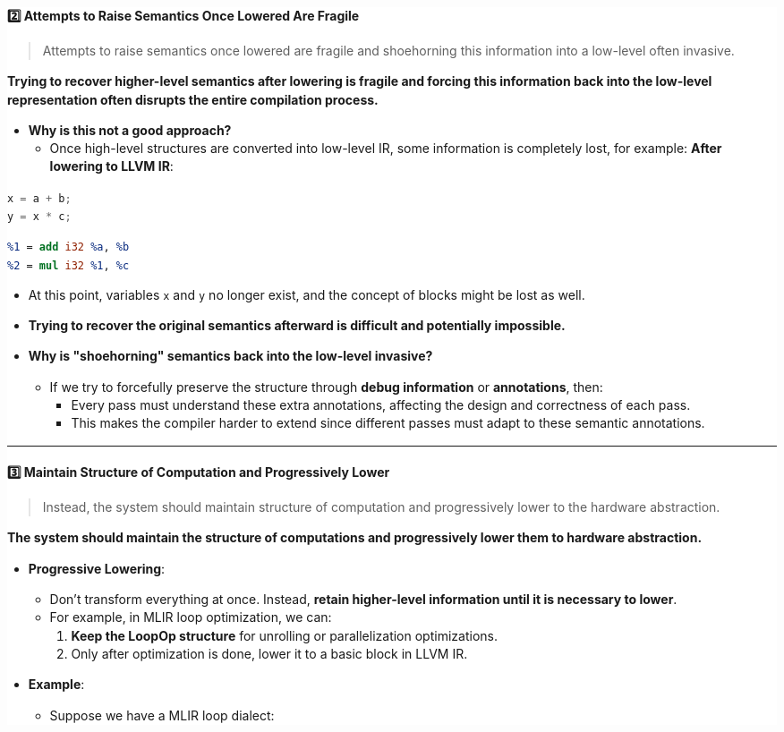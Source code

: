 
#### **2️⃣ Attempts to Raise Semantics Once Lowered Are Fragile**

> Attempts to raise semantics once lowered are fragile and shoehorning this information into a low-level often invasive.

**Trying to recover higher-level semantics after lowering is fragile and forcing this information back into the low-level representation often disrupts the entire compilation process.**

- **Why is this not a good approach?**
  - Once high-level structures are converted into low-level IR, some information is completely lost, for example:
    **After lowering to LLVM IR**:

```cpp
x = a + b;
y = x * c;
```

```llvm
%1 = add i32 %a, %b
%2 = mul i32 %1, %c
```

  - At this point, variables `x` and `y` no longer exist, and the concept of blocks might be lost as well.
  - **Trying to recover the original semantics afterward is difficult and potentially impossible.**

- **Why is "shoehorning" semantics back into the low-level invasive?**
  - If we try to forcefully preserve the structure through **debug information** or **annotations**, then:
    - Every pass must understand these extra annotations, affecting the design and correctness of each pass.
    - This makes the compiler harder to extend since different passes must adapt to these semantic annotations.

---

#### **3️⃣ Maintain Structure of Computation and Progressively Lower**

> Instead, the system should maintain structure of computation and progressively lower to the hardware abstraction.

**The system should maintain the structure of computations and progressively lower them to hardware abstraction.**

- **Progressive Lowering**: 
  - Don’t transform everything at once. Instead, **retain higher-level information until it is necessary to lower**.
  - For example, in MLIR loop optimization, we can:
    1. **Keep the LoopOp structure** for unrolling or parallelization optimizations.
    2. Only after optimization is done, lower it to a basic block in LLVM IR.

- **Example**:
  - Suppose we have a MLIR loop dialect:

